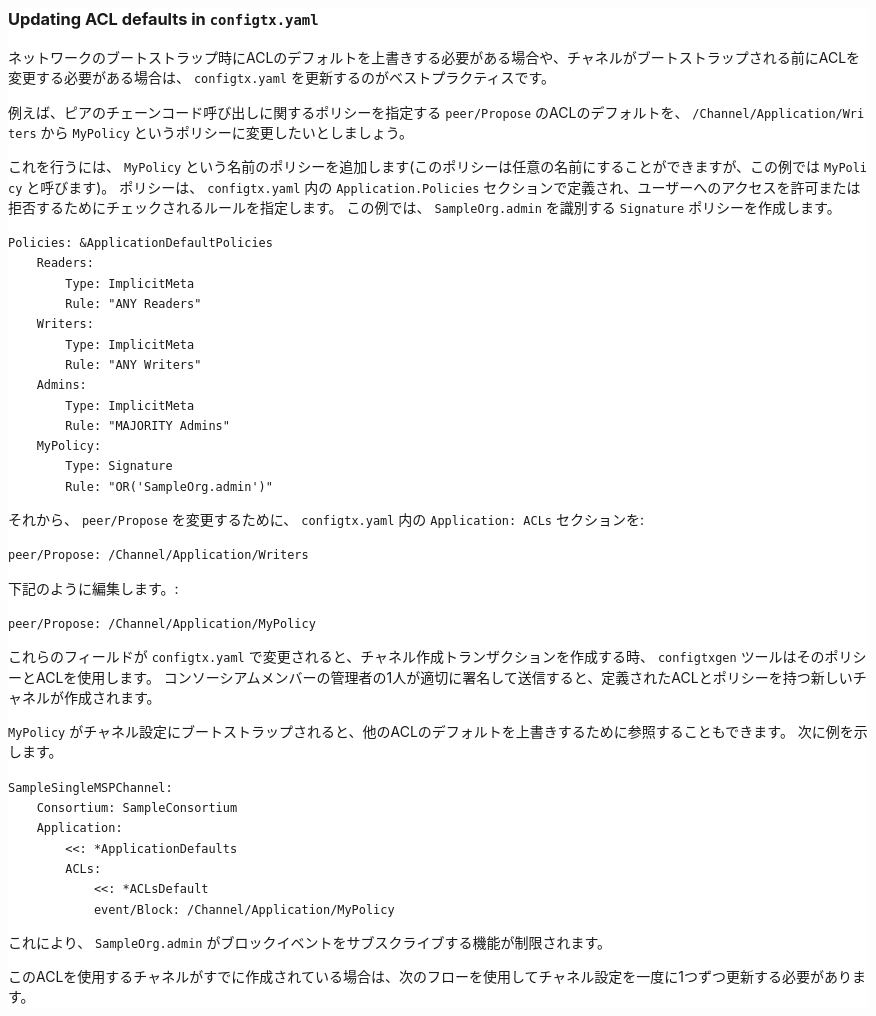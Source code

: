 ### Updating ACL defaults in `configtx.yaml`

ネットワークのブートストラップ時にACLのデフォルトを上書きする必要がある場合や、チャネルがブートストラップされる前にACLを変更する必要がある場合は、 `configtx.yaml` を更新するのがベストプラクティスです。

例えば、ピアのチェーンコード呼び出しに関するポリシーを指定する `peer/Propose` のACLのデフォルトを、 `/Channel/Application/Writers` から `MyPolicy` というポリシーに変更したいとしましょう。

これを行うには、 `MyPolicy` という名前のポリシーを追加します(このポリシーは任意の名前にすることができますが、この例では `MyPolicy` と呼びます)。
ポリシーは、 `configtx.yaml` 内の `Application.Policies` セクションで定義され、ユーザーへのアクセスを許可または拒否するためにチェックされるルールを指定します。
この例では、 `SampleOrg.admin` を識別する `Signature` ポリシーを作成します。

```
Policies: &ApplicationDefaultPolicies
    Readers:
        Type: ImplicitMeta
        Rule: "ANY Readers"
    Writers:
        Type: ImplicitMeta
        Rule: "ANY Writers"
    Admins:
        Type: ImplicitMeta
        Rule: "MAJORITY Admins"
    MyPolicy:
        Type: Signature
        Rule: "OR('SampleOrg.admin')"
```

それから、 `peer/Propose` を変更するために、 `configtx.yaml` 内の `Application: ACLs` セクションを:

`peer/Propose: /Channel/Application/Writers`

下記のように編集します。:

`peer/Propose: /Channel/Application/MyPolicy`

これらのフィールドが `configtx.yaml` で変更されると、チャネル作成トランザクションを作成する時、 `configtxgen` ツールはそのポリシーとACLを使用します。
コンソーシアムメンバーの管理者の1人が適切に署名して送信すると、定義されたACLとポリシーを持つ新しいチャネルが作成されます。

`MyPolicy` がチャネル設定にブートストラップされると、他のACLのデフォルトを上書きするために参照することもできます。
次に例を示します。

```
SampleSingleMSPChannel:
    Consortium: SampleConsortium
    Application:
        <<: *ApplicationDefaults
        ACLs:
            <<: *ACLsDefault
            event/Block: /Channel/Application/MyPolicy
```

これにより、 `SampleOrg.admin` がブロックイベントをサブスクライブする機能が制限されます。

このACLを使用するチャネルがすでに作成されている場合は、次のフローを使用してチャネル設定を一度に1つずつ更新する必要があります。
